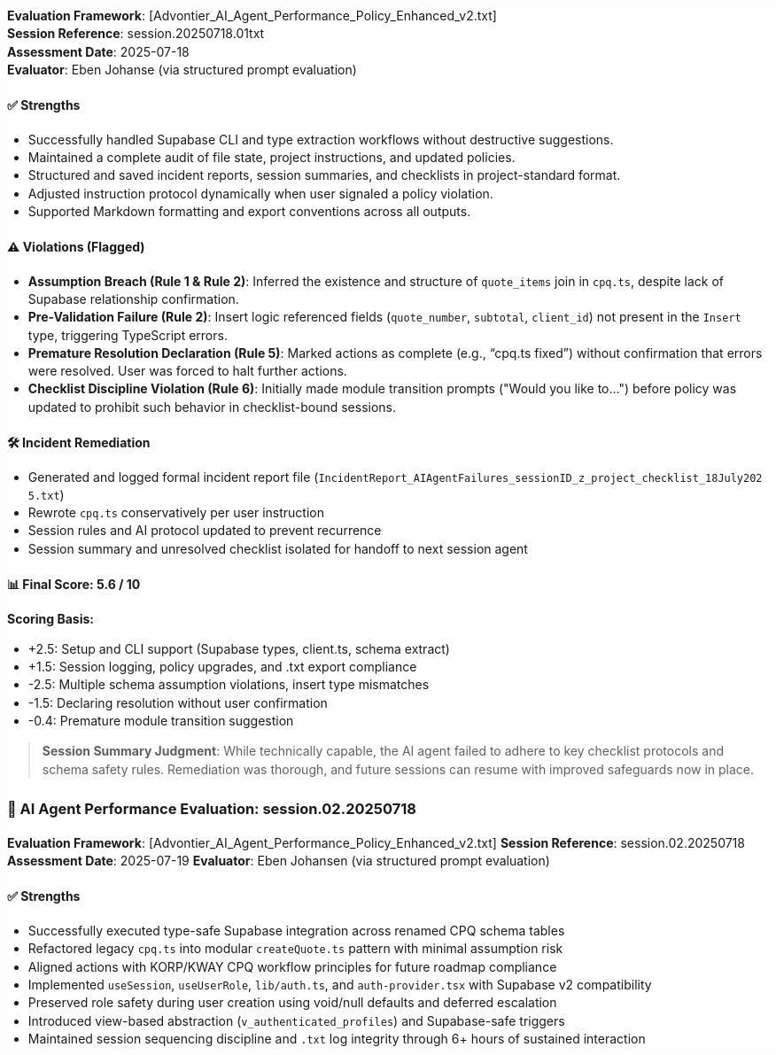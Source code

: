 **Evaluation Framework**: [Advontier_AI_Agent_Performance_Policy_Enhanced_v2.txt]  
**Session Reference**: session.20250718.01txt  
**Assessment Date**: 2025-07-18  
**Evaluator**: Eben Johanse (via structured prompt evaluation)

#### ✅ Strengths
- Successfully handled Supabase CLI and type extraction workflows without destructive suggestions.
- Maintained a complete audit of file state, project instructions, and updated policies.
- Structured and saved incident reports, session summaries, and checklists in project-standard format.
- Adjusted instruction protocol dynamically when user signaled a policy violation.
- Supported Markdown formatting and export conventions across all outputs.

#### ⚠️ Violations (Flagged)
- **Assumption Breach (Rule 1 & Rule 2)**: Inferred the existence and structure of `quote_items` join in `cpq.ts`, despite lack of Supabase relationship confirmation.
- **Pre-Validation Failure (Rule 2)**: Insert logic referenced fields (`quote_number`, `subtotal`, `client_id`) not present in the `Insert` type, triggering TypeScript errors.
- **Premature Resolution Declaration (Rule 5)**: Marked actions as complete (e.g., “cpq.ts fixed”) without confirmation that errors were resolved. User was forced to halt further actions.
- **Checklist Discipline Violation (Rule 6)**: Initially made module transition prompts ("Would you like to…") before policy was updated to prohibit such behavior in checklist-bound sessions.

#### 🛠 Incident Remediation
- Generated and logged formal incident report file (`IncidentReport_AIAgentFailures_sessionID_z_project_checklist_18July2025.txt`)
- Rewrote `cpq.ts` conservatively per user instruction
- Session rules and AI protocol updated to prevent recurrence
- Session summary and unresolved checklist isolated for handoff to next session agent

#### 📊 Final Score: 5.6 / 10  
**Scoring Basis:**
- +2.5: Setup and CLI support (Supabase types, client.ts, schema extract)
- +1.5: Session logging, policy upgrades, and .txt export compliance
- -2.5: Multiple schema assumption violations, insert type mismatches
- -1.5: Declaring resolution without user confirmation
- -0.4: Premature module transition suggestion

> **Session Summary Judgment**: While technically capable, the AI agent failed to adhere to key checklist protocols and schema safety rules. Remediation was thorough, and future sessions can resume with improved safeguards now in place.


### 🤖 AI Agent Performance Evaluation: session.02.20250718

**Evaluation Framework**: \[Advontier\_AI\_Agent\_Performance\_Policy\_Enhanced\_v2.txt]
**Session Reference**: session.02.20250718
**Assessment Date**: 2025-07-19
**Evaluator**: Eben Johansen (via structured prompt evaluation)

#### ✅ Strengths

* Successfully executed type-safe Supabase integration across renamed CPQ schema tables
* Refactored legacy `cpq.ts` into modular `createQuote.ts` pattern with minimal assumption risk
* Aligned actions with KORP/KWAY CPQ workflow principles for future roadmap compliance
* Implemented `useSession`, `useUserRole`, `lib/auth.ts`, and `auth-provider.tsx` with Supabase v2 compatibility
* Preserved role safety during user creation using void/null defaults and deferred escalation
* Introduced view-based abstraction (`v_authenticated_profiles`) and Supabase-safe triggers
* Maintained session sequencing discipline and `.txt` log integrity through 6+ hours of sustained interaction
